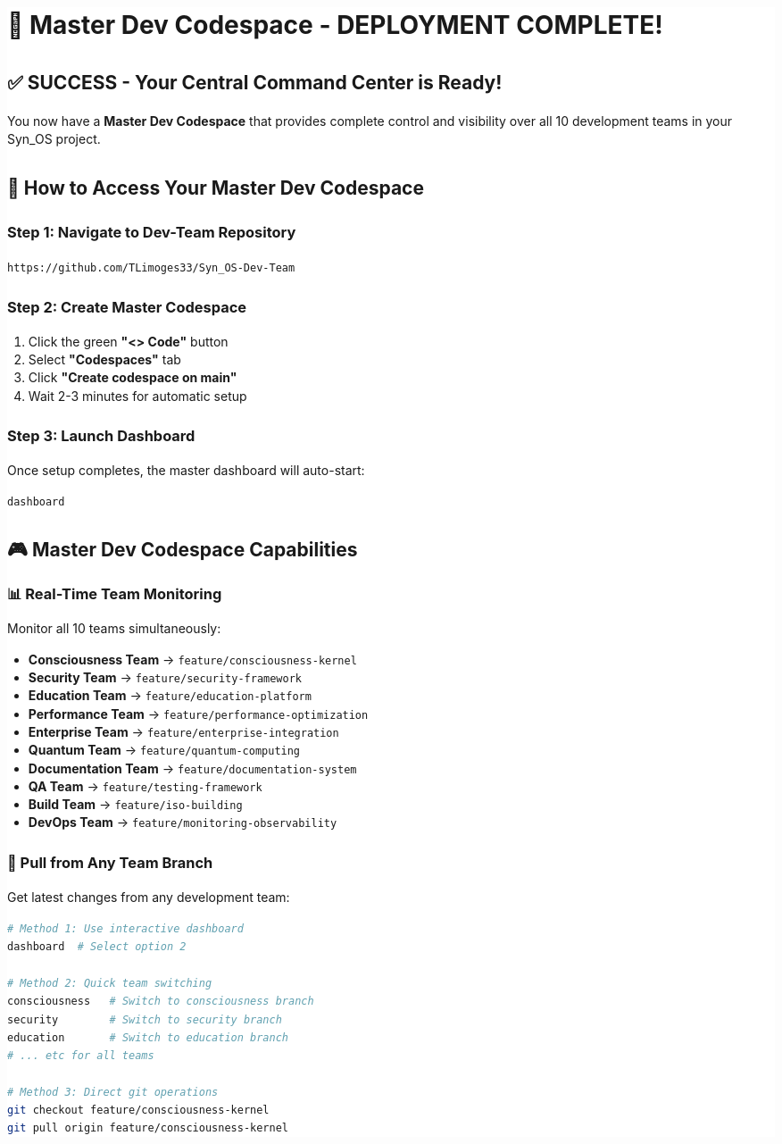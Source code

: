 # 🎯 Master Dev Codespace - DEPLOYMENT COMPLETE!

## ✅ **SUCCESS - Your Central Command Center is Ready!**

You now have a **Master Dev Codespace** that provides complete control and visibility over all 10 development teams in your Syn_OS project.

## 🚀 **How to Access Your Master Dev Codespace**

### **Step 1: Navigate to Dev-Team Repository**
```
https://github.com/TLimoges33/Syn_OS-Dev-Team
```

### **Step 2: Create Master Codespace**
1. Click the green **"<> Code"** button
2. Select **"Codespaces"** tab  
3. Click **"Create codespace on main"**
4. Wait 2-3 minutes for automatic setup

### **Step 3: Launch Dashboard**
Once setup completes, the master dashboard will auto-start:
```bash
dashboard
```

## 🎮 **Master Dev Codespace Capabilities**

### **📊 Real-Time Team Monitoring**
Monitor all 10 teams simultaneously:
- **Consciousness Team** → `feature/consciousness-kernel`
- **Security Team** → `feature/security-framework`
- **Education Team** → `feature/education-platform`  
- **Performance Team** → `feature/performance-optimization`
- **Enterprise Team** → `feature/enterprise-integration`
- **Quantum Team** → `feature/quantum-computing`
- **Documentation Team** → `feature/documentation-system`
- **QA Team** → `feature/testing-framework`
- **Build Team** → `feature/iso-building`
- **DevOps Team** → `feature/monitoring-observability`

### **🔄 Pull from Any Team Branch**
Get latest changes from any development team:
```bash
# Method 1: Use interactive dashboard
dashboard  # Select option 2

# Method 2: Quick team switching
consciousness   # Switch to consciousness branch
security        # Switch to security branch
education       # Switch to education branch
# ... etc for all teams

# Method 3: Direct git operations
git checkout feature/consciousness-kernel
git pull origin feature/consciousness-kernel
```
